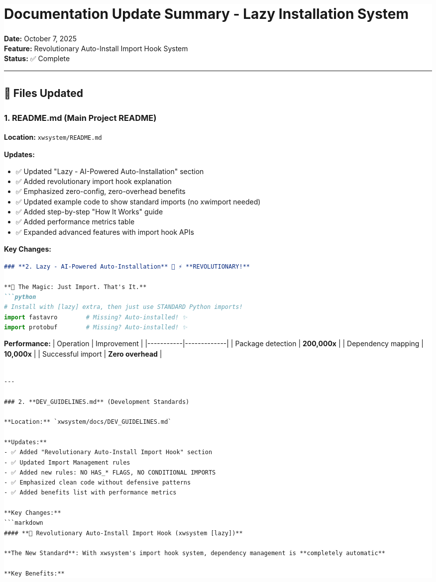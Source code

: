 # Documentation Update Summary - Lazy Installation System

**Date:** October 7, 2025  
**Feature:** Revolutionary Auto-Install Import Hook System  
**Status:** ✅ Complete

---

## 📝 Files Updated

### 1. **README.md** (Main Project README)

**Location:** `xwsystem/README.md`

**Updates:**
- ✅ Updated "Lazy - AI-Powered Auto-Installation" section
- ✅ Added revolutionary import hook explanation
- ✅ Emphasized zero-config, zero-overhead benefits
- ✅ Updated example code to show standard imports (no xwimport needed)
- ✅ Added step-by-step "How It Works" guide
- ✅ Added performance metrics table
- ✅ Expanded advanced features with import hook APIs

**Key Changes:**
```markdown
### **2. Lazy - AI-Powered Auto-Installation** 🧠 ⚡ **REVOLUTIONARY!**

**🎯 The Magic: Just Import. That's It.**
```python
# Install with [lazy] extra, then just use STANDARD Python imports!
import fastavro        # Missing? Auto-installed! ✨
import protobuf        # Missing? Auto-installed! ✨
```

**Performance:**
| Operation | Improvement |
|-----------|-------------|
| Package detection | **200,000x** |
| Dependency mapping | **10,000x** |
| Successful import | **Zero overhead** |
```

---

### 2. **DEV_GUIDELINES.md** (Development Standards)

**Location:** `xwsystem/docs/DEV_GUIDELINES.md`

**Updates:**
- ✅ Added "Revolutionary Auto-Install Import Hook" section
- ✅ Updated Import Management rules
- ✅ Added new rules: NO HAS_* FLAGS, NO CONDITIONAL IMPORTS
- ✅ Emphasized clean code without defensive patterns
- ✅ Added benefits list with performance metrics

**Key Changes:**
```markdown
#### **🚀 Revolutionary Auto-Install Import Hook (xwsystem [lazy])**

**The New Standard**: With xwsystem's import hook system, dependency management is **completely automatic**

**Key Benefits:**
```
